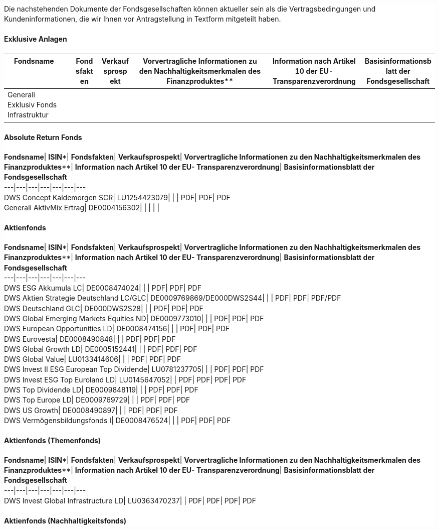 Die nachstehenden Dokumente der Fondsgesellschaften können aktueller sein als
die Vertragsbedingungen und Kundeninformationen, die wir Ihnen vor
Antragstellung in Textform mitgeteilt haben.

#### Exklusive Anlagen

**Fondsname**| | **Fondsfakten**| **Verkaufsprospekt**| **Vorvertragliche Informationen zu den Nachhaltigkeitsmerkmalen des Finanzproduktes****|  **Information nach Artikel 10 der EU-Transparenzverordnung**| **Basisinformationsblatt der Fondsgesellschaft**  
---|---|---|---|---|---|---  
Generali Exklusiv Fonds Infrastruktur| |  |  |  |  |   
  
#### Absolute Return Fonds

**Fondsname**| **ISIN***|  **Fondsfakten**| **Verkaufsprospekt**|
**Vorvertragliche Informationen zu den Nachhaltigkeitsmerkmalen des
Finanzproduktes****|  **Information nach Artikel 10 der EU-
Transparenzverordnung**| **Basisinformationsblatt der Fondsgesellschaft**  
---|---|---|---|---|---|---  
DWS Concept Kaldemorgen SCR| LU1254423079|  |  | PDF| PDF| PDF  
Generali AktivMix Ertrag| DE0004156302|  |  | | |   
  
#### Aktienfonds

**Fondsname**| **ISIN***|  **Fondsfakten**| **Verkaufsprospekt**|
**Vorvertragliche Informationen zu den Nachhaltigkeitsmerkmalen des
Finanzproduktes****|  **Information nach Artikel 10 der EU-
Transparenzverordnung**| **Basisinformationsblatt der Fondsgesellschaft**  
---|---|---|---|---|---|---  
DWS ESG Akkumula LC| DE0008474024|  |  | PDF| PDF| PDF  
DWS Aktien Strategie Deutschland LC/GLC| DE0009769869/DE000DWS2S44|  |  | PDF| PDF| PDF/PDF  
DWS Deutschland GLC| DE000DWS2S28|  |  | PDF| PDF| PDF  
DWS Global Emerging Markets Equities ND| DE0009773010|  |  | PDF| PDF| PDF  
DWS European Opportunities LD| DE0008474156|  |  | PDF| PDF| PDF  
DWS Eurovesta| DE0008490848|  |  | PDF| PDF| PDF  
DWS Global Growth LD| DE0005152441|  |  | PDF| PDF| PDF  
DWS Global Value| LU0133414606|  |  | PDF| PDF| PDF  
DWS Invest II ESG European Top Dividende| LU0781237705|  |  | PDF| PDF| PDF  
DWS Invest ESG Top Euroland LD| LU0145647052|  | PDF| PDF| PDF| PDF  
DWS Top Dividende LD| DE0009848119|  |  | PDF| PDF| PDF  
DWS Top Europe LD| DE0009769729|  |  | PDF| PDF| PDF  
DWS US Growth| DE0008490897|  |  | PDF| PDF| PDF  
DWS Vermögensbildungsfonds I| DE0008476524|  |  | PDF| PDF| PDF  
  
#### Aktienfonds (Themenfonds)

**Fondsname**| **ISIN***|  **Fondsfakten**| **Verkaufsprospekt**|
**Vorvertragliche Informationen zu den Nachhaltigkeitsmerkmalen des
Finanzproduktes****|  **Information nach Artikel 10 der EU-
Transparenzverordnung**| **Basisinformationsblatt der Fondsgesellschaft**  
---|---|---|---|---|---|---  
DWS Invest Global Infrastructure LD| LU0363470237|  | PDF| PDF| PDF| PDF  
  
#### Aktienfonds (Nachhaltigkeitsfonds)

